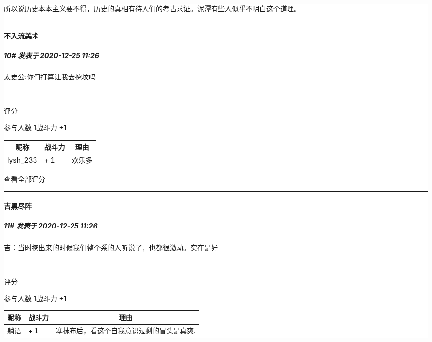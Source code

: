 


所以说历史本本主义要不得，历史的真相有待人们的考古求证。泥潭有些人似乎不明白这个道理。







*****

####  不入流美术  
##### 10#       发表于 2020-12-25 11:26




太史公:你们打算让我去挖坟吗



﹍﹍﹍

评分





 参与人数 1战斗力 +1

|昵称|战斗力|理由|
|----|---|---|
| lysh_233| + 1|欢乐多|



查看全部评分






*****

####  吉黑尽阵  
##### 11#       发表于 2020-12-25 11:26




吉：当时挖出来的时候我们整个系的人听说了，也都很激动。实在是好



﹍﹍﹍

评分





 参与人数 1战斗力 +1

|昵称|战斗力|理由|
|----|---|---|
| 躺语| + 1|塞抹布后，看这个自我意识过剩的冒头是真爽.|
